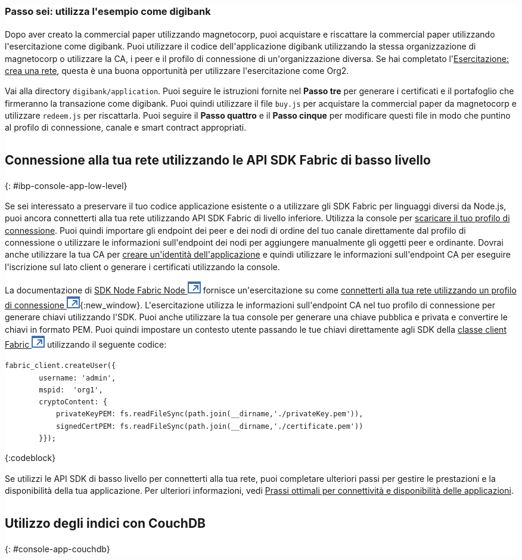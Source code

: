 ### Passo sei: utilizza l'esempio come digibank

Dopo aver creato la commercial paper utilizzando magnetocorp, puoi acquistare e riscattare la commercial paper utilizzando l'esercitazione come digibank. Puoi utilizzare il codice dell'applicazione digibank utilizzando la stessa organizzazione di magnetocorp o utilizzare la CA, i peer e il profilo di connessione di un'organizzazione diversa. Se hai completato l'[Esercitazione: crea una rete](/docs/services/blockchain/howto/ibp-console-build-network.html#ibp-console-build-network), questa è una buona opportunità per utilizzare l'esercitazione come Org2.

Vai alla directory `digibank/application`. Puoi seguire le istruzioni fornite nel **Passo tre** per generare i certificati e il portafoglio che firmeranno la transazione come digibank. Puoi quindi utilizzare il file `buy.js` per acquistare la commercial paper da magnetocorp e utilizzare `redeem.js` per riscattarla. Puoi seguire il **Passo quattro** e il **Passo cinque** per modificare questi file in modo che puntino al profilo di connessione, canale e smart contract appropriati.

## Connessione alla tua rete utilizzando le API SDK Fabric di basso livello
{: #ibp-console-app-low-level}

Se sei interessato a preservare il tuo codice applicazione esistente o a utilizzare gli SDK Fabric per linguaggi diversi da Node.js, puoi ancora connetterti alla tua rete utilizzando API SDK Fabric di livello inferiore. Utilizza la console per [scaricare il tuo profilo di connessione](/docs/services/blockchain/howto/ibp-console-create-app.html#ibp-console-app-profile). Puoi quindi importare gli endpoint dei peer e dei nodi di ordine del tuo canale direttamente dal profilo di connessione o utilizzare le informazioni sull'endpoint dei nodi per aggiungere manualmente gli oggetti peer e ordinante. Dovrai anche utilizzare la tua CA per [creare un'identità dell'applicazione](/docs/services/blockchain/howto/ibp-console-create-app.html#ibp-console-app-identities) e quindi utilizzare le informazioni sull'endpoint CA per eseguire l'iscrizione sul lato client o generare i certificati utilizzando la console.

La documentazione di [SDK Node Fabric Node ![Icona link esterno](../images/external_link.svg "Icona link esterno ")](https://fabric-sdk-node.github.io "Fabric Node SDK") fornisce un'esercitazione su come [connetterti alla tua rete utilizzando un profilo di connessione ![Icona link esterno](../images/external_link.svg "Icona link esterno")](https://fabric-sdk-node.github.io/tutorial-network-config.html "connection profile tutorial"){:new_window}. L'esercitazione utilizza le informazioni sull'endpoint CA nel tuo profilo di connessione per generare chiavi utilizzando l'SDK. Puoi anche utilizzare la tua console per generare una chiave pubblica e privata e convertire le chiavi in formato PEM. Puoi quindi impostare un contesto utente passando le tue chiavi direttamente agli SDK della [classe client Fabric ![Icona link esterno](../images/external_link.svg "Icona link esterno")](https://fabric-sdk-node.github.io/Client.html "Fabric Client class") utilizzando il seguente codice:

```
fabric_client.createUser({
		username: 'admin',
		mspid:  'org1',
		cryptoContent: {
			privateKeyPEM: fs.readFileSync(path.join(__dirname,'./privateKey.pem')),
			signedCertPEM: fs.readFileSync(path.join(__dirname,'./certificate.pem'))
		}});
```
{:codeblock}

Se utilizzi le API SDK di basso livello per connetterti alla tua rete, puoi completare ulteriori passi per gestire le prestazioni e la disponibilità della tua applicazione. Per ulteriori informazioni, vedi [Prassi ottimali per connettività e disponibilità delle applicazioni](/docs/services/blockchain/v10_application.html#dev-app-connectivity-availability).

## Utilizzo degli indici con CouchDB
{: #console-app-couchdb}
